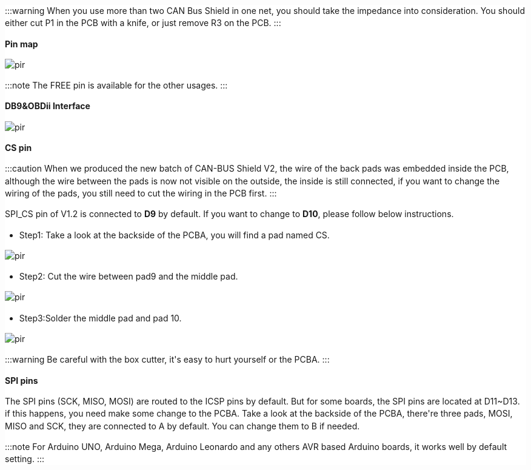 :::warning
When you use more than two CAN Bus Shield in one net, you should take the impedance into consideration.
You should either cut P1 in the PCB with a knife, or just remove R3 on the PCB.
:::

**Pin map**
<p style={{textAlign: 'center'}}><img src="https://files.seeedstudio.com/wiki/CAN_BUS_Shield/image/PINMAP.png" alt="pir" width={600} height="auto" /></p>

:::note
The FREE pin is available for the other usages.
:::

**DB9&OBDii Interface**
<p style={{textAlign: 'center'}}><img src="https://files.seeedstudio.com/wiki/CAN_BUS_Shield/image/OBD.png" alt="pir" width={600} height="auto" /></p>

**CS pin**

:::caution
When we produced the new batch of CAN-BUS Shield V2, the wire of the back pads was embedded inside the PCB, although the wire between the pads is now not visible on the outside, the inside is still connected, if you want to change the wiring of the pads, you still need to cut the wiring in the PCB first.
:::

SPI_CS pin of V1.2 is connected to **D9** by default. If you want to change to **D10**, please follow below instructions.

- Step1: Take a look at the backside of the PCBA, you will find a pad named CS.

<p style={{textAlign: 'center'}}><img src="https://files.seeedstudio.com/wiki/CAN_BUS_Shield/image/zhanshitu1.png" alt="pir" width={600} height="auto" /></p>

- Step2: Cut the wire between pad9 and the middle pad.

<p style={{textAlign: 'center'}}><img src="https://files.seeedstudio.com/wiki/CAN_BUS_Shield/image/zhanshitu2.png" alt="pir" width={600} height="auto" /></p>

- Step3:Solder the middle pad and pad 10.

<p style={{textAlign: 'center'}}><img src="https://files.seeedstudio.com/wiki/CAN_BUS_Shield/image/zhanshitu3.png" alt="pir" width={600} height="auto" /></p>

:::warning
Be careful with the box cutter, it's easy to hurt yourself or the PCBA.
:::

**SPI pins**

The SPI pins (SCK, MISO, MOSI) are routed to the ICSP pins by default. But for some boards, the SPI pins are located at D11~D13. if this happens, you need make some change to the PCBA. Take a look at the backside of the PCBA, there're three pads, MOSI, MISO and SCK, they are connected to A by default. You can change them to B if needed.

:::note
For Arduino UNO, Arduino Mega, Arduino Leonardo and any others AVR based Arduino boards, it works well by default setting.
:::
